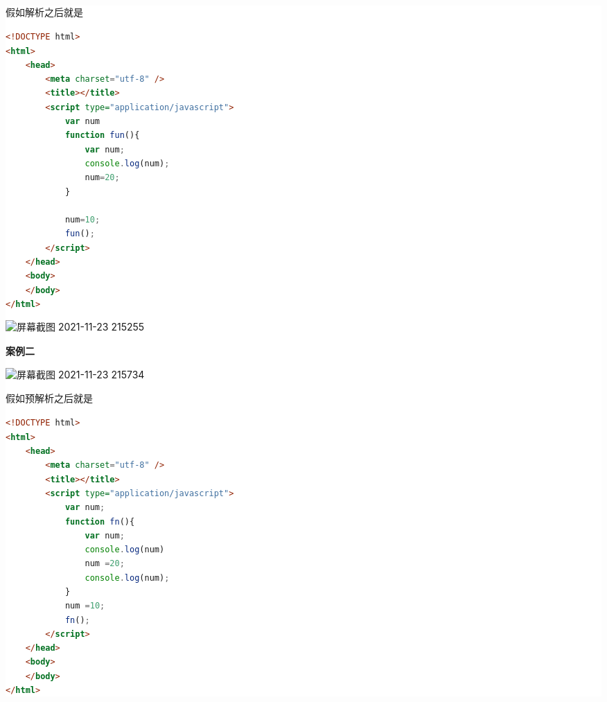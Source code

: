 假如解析之后就是

```html
<!DOCTYPE html>
<html>
	<head>
		<meta charset="utf-8" />
		<title></title>
		<script type="application/javascript">
			var num
			function fun(){
				var num;
				console.log(num);
				num=20;
			}

			num=10;
			fun();
		</script>
	</head>
	<body>
	</body>
</html>

```

![屏幕截图 2021-11-23 215255](https://knowledge-picture.oss-cn-wuhan-lr.aliyuncs.com/202405032309785.png)

**案例二**

![屏幕截图 2021-11-23 215734](https://knowledge-picture.oss-cn-wuhan-lr.aliyuncs.com/202405032309810.png)

假如预解析之后就是

```html
<!DOCTYPE html>
<html>
	<head>
		<meta charset="utf-8" />
		<title></title>
		<script type="application/javascript">
			var num;
            function fn(){
                var num;
                console.log(num)
                num =20;
                console.log(num);
            }
            num =10;
            fn();
		</script>
	</head>
	<body>
	</body>
</html>

```
